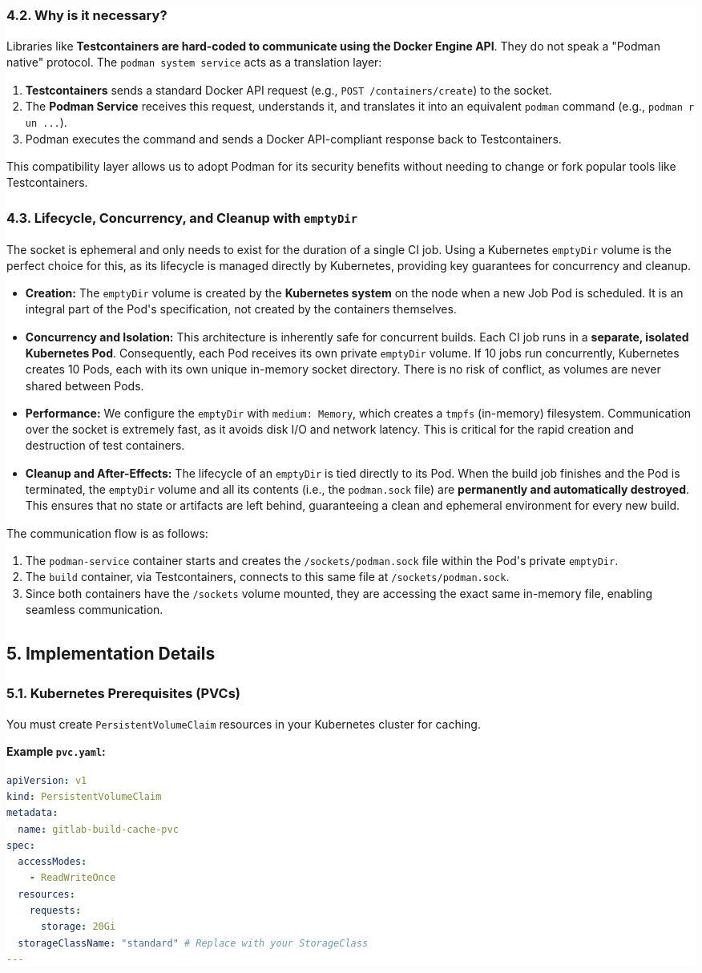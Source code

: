 ### 4.2. Why is it necessary?
Libraries like **Testcontainers are hard-coded to communicate using the Docker Engine API**. They do not speak a "Podman native" protocol. The `podman system service` acts as a translation layer:
1.  **Testcontainers** sends a standard Docker API request (e.g., `POST /containers/create`) to the socket.
2.  The **Podman Service** receives this request, understands it, and translates it into an equivalent `podman` command (e.g., `podman run ...`).
3.  Podman executes the command and sends a Docker API-compliant response back to Testcontainers.

This compatibility layer allows us to adopt Podman for its security benefits without needing to change or fork popular tools like Testcontainers.

### 4.3. Lifecycle, Concurrency, and Cleanup with `emptyDir`
The socket is ephemeral and only needs to exist for the duration of a single CI job. Using a Kubernetes `emptyDir` volume is the perfect choice for this, as its lifecycle is managed directly by Kubernetes, providing key guarantees for concurrency and cleanup.

*   **Creation:** The `emptyDir` volume is created by the **Kubernetes system** on the node when a new Job Pod is scheduled. It is an integral part of the Pod's specification, not created by the containers themselves.

*   **Concurrency and Isolation:** This architecture is inherently safe for concurrent builds. Each CI job runs in a **separate, isolated Kubernetes Pod**. Consequently, each Pod receives its own private `emptyDir` volume. If 10 jobs run concurrently, Kubernetes creates 10 Pods, each with its own unique in-memory socket directory. There is no risk of conflict, as volumes are never shared between Pods.

*   **Performance:** We configure the `emptyDir` with `medium: Memory`, which creates a `tmpfs` (in-memory) filesystem. Communication over the socket is extremely fast, as it avoids disk I/O and network latency. This is critical for the rapid creation and destruction of test containers.

*   **Cleanup and After-Effects:** The lifecycle of an `emptyDir` is tied directly to its Pod. When the build job finishes and the Pod is terminated, the `emptyDir` volume and all its contents (i.e., the `podman.sock` file) are **permanently and automatically destroyed**. This ensures that no state or artifacts are left behind, guaranteeing a clean and ephemeral environment for every new build.

The communication flow is as follows:
1.  The `podman-service` container starts and creates the `/sockets/podman.sock` file within the Pod's private `emptyDir`.
2.  The `build` container, via Testcontainers, connects to this same file at `/sockets/podman.sock`.
3.  Since both containers have the `/sockets` volume mounted, they are accessing the exact same in-memory file, enabling seamless communication.

## 5. Implementation Details

### 5.1. Kubernetes Prerequisites (PVCs)

You must create `PersistentVolumeClaim` resources in your Kubernetes cluster for caching.

**Example `pvc.yaml`:**
```yaml
apiVersion: v1
kind: PersistentVolumeClaim
metadata:
  name: gitlab-build-cache-pvc
spec:
  accessModes:
    - ReadWriteOnce
  resources:
    requests:
      storage: 20Gi
  storageClassName: "standard" # Replace with your StorageClass
---
```